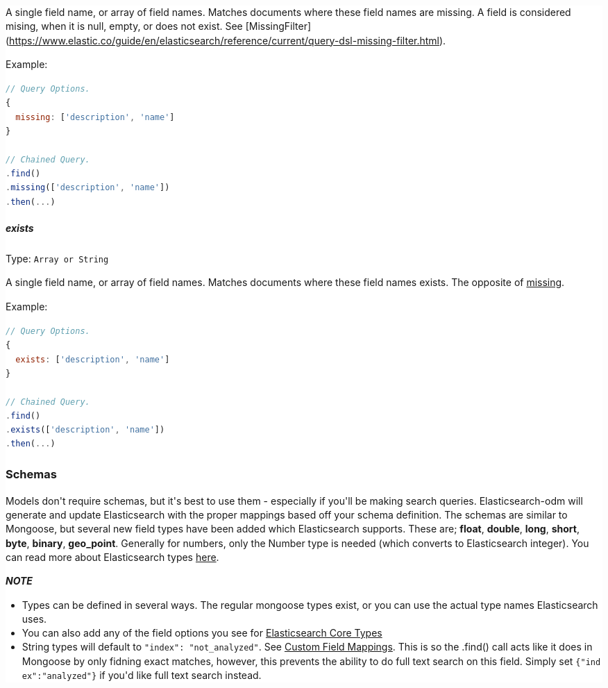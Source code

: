 
A single field name, or array of field names. Matches documents where these field names are missing. A field is considered mising, when it is null, empty, or does not exist. See [MissingFilter]
(https://www.elastic.co/guide/en/elasticsearch/reference/current/query-dsl-missing-filter.html).

Example:

```js
// Query Options.
{
  missing: ['description', 'name']
}

// Chained Query.
.find()
.missing(['description', 'name'])
.then(...)
```
##### exists
Type: `Array or String`

A single field name, or array of field names. Matches documents where these field names exists. The opposite of [missing](#missing).

Example:

```js
// Query Options.
{
  exists: ['description', 'name']
}

// Chained Query.
.find()
.exists(['description', 'name'])
.then(...)
```

### Schemas
Models don't require schemas, but it's best to use them - especially if you'll be making search queries. Elasticsearch-odm will generate and update Elasticsearch with the proper mappings based off your schema definition.
The schemas are similar to Mongoose, but several new field types have been added which Elasticsearch supports. These are; **float**, **double**, **long**, **short**, **byte**, **binary**, **geo_point**. Generally for numbers, only the Number type is needed (which converts to Elasticsearch integer). You can read more about Elasticsearch types [here](https://www.elastic.co/guide/en/elasticsearch/reference/current/mapping-core-types.htm).

***NOTE***

- Types can be defined in several ways. The regular mongoose types exist, or you can use the actual type names Elasticsearch uses.
- You can also add any of the field options you see for [Elasticsearch Core Types](https://www.elastic.co/guide/en/elasticsearch/reference/current/mapping-core-types.html)
- String types will default to `"index": "not_analyzed"`. See [Custom Field Mappings](https://www.elastic.co/guide/en/elasticsearch/guide/current/mapping-intro.html#custom-field-mappings). This is so the .find() call acts like it does in Mongoose by only fidning exact matches, however, this prevents the ability to do full text search on this field. Simply set `{"index":"analyzed"}` if you'd like full text search instead.
